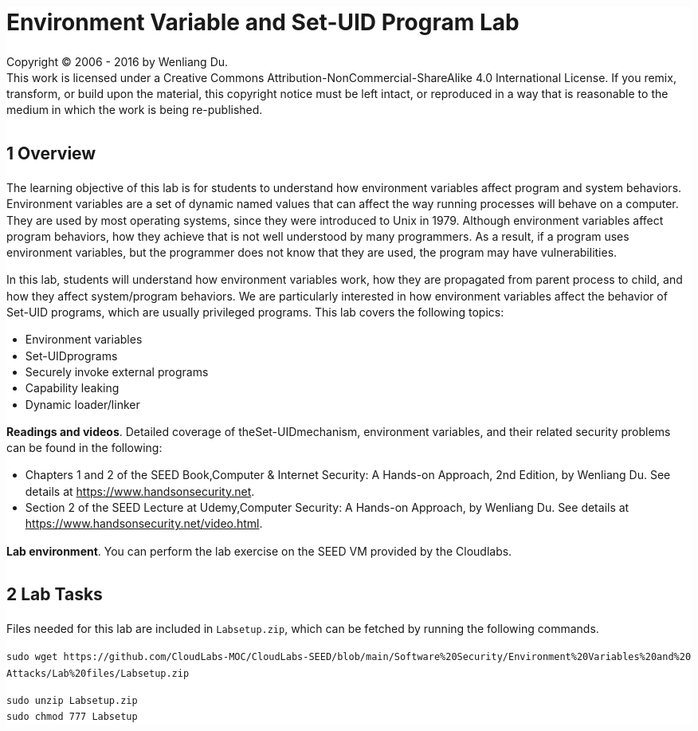 # Environment Variable and Set-UID Program Lab

Copyright © 2006 - 2016 by Wenliang Du.<br>
This work is licensed under a Creative Commons Attribution-NonCommercial-ShareAlike 4.0 International License. If you remix, transform, or build upon the material, this copyright notice must be left intact, or reproduced in a way that is reasonable to the medium in which the work is being re-published.

## 1 Overview

The learning objective of this lab is for students to understand how environment variables affect program and system behaviors. Environment variables are a set of dynamic named values that can affect the way running processes will behave on a computer. They are used by most operating systems, since they were introduced to Unix in 1979. Although environment variables affect program behaviors, how they achieve that is not well understood by many programmers. As a result, if a program uses environment variables, but the programmer does not know that they are used, the program may have vulnerabilities. 

In this lab, students will understand how environment variables work, how they are propagated from parent process to child, and how they affect system/program behaviors. We are particularly interested in how environment variables affect the behavior of Set-UID programs, which are usually privileged programs. This lab covers the following topics:

- Environment variables
- Set-UIDprograms
- Securely invoke external programs
- Capability leaking
- Dynamic loader/linker

**Readings and videos**. Detailed coverage of theSet-UIDmechanism, environment variables, and their related security problems can be found in the following:

- Chapters 1 and 2 of the SEED Book,Computer & Internet Security: A Hands-on Approach, 2nd Edition, by Wenliang Du. See details at https://www.handsonsecurity.net.
- Section 2 of the SEED Lecture at Udemy,Computer Security: A Hands-on Approach, by Wenliang Du. See details at https://www.handsonsecurity.net/video.html.

**Lab environment**. You can perform the lab exercise on the SEED VM provided by the Cloudlabs.

## 2 Lab Tasks

Files needed for this lab are included in `Labsetup.zip`, which can be fetched by running the following commands.
 
```
sudo wget https://github.com/CloudLabs-MOC/CloudLabs-SEED/blob/main/Software%20Security/Environment%20Variables%20and%20Attacks/Lab%20files/Labsetup.zip
```

```
sudo unzip Labsetup.zip
sudo chmod 777 Labsetup
```
